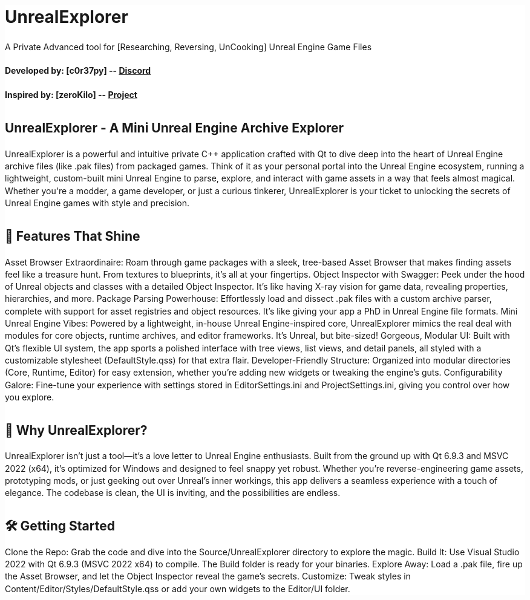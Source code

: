 # UnrealExplorer
A Private Advanced tool for [Researching, Reversing, UnCooking] Unreal Engine Game Files

#### Developed by: [c0r37py]  -- [Discord](https://discord.gg/uqjmZ5sE2k)
#### Inspired by: [zeroKilo] -- [Project](https://github.com/zeroKilo/PUBGLiteExplorerWV)

## UnrealExplorer - A Mini Unreal Engine Archive Explorer
UnrealExplorer is a powerful and intuitive private C++ application crafted with Qt to dive deep into the heart of Unreal Engine archive files (like .pak files) from packaged games. Think of it as your personal portal into the Unreal Engine ecosystem, running a  lightweight, custom-built mini Unreal Engine to parse, explore, and interact with game assets in a way that feels almost magical. Whether you're a modder, a game developer, or just a curious tinkerer, UnrealExplorer is your ticket to unlocking the secrets of Unreal Engine games with style and precision.

## 🌟 Features That Shine
Asset Browser Extraordinaire: Roam through game packages with a sleek, tree-based Asset Browser that makes finding assets feel like a treasure hunt. From textures to blueprints, it’s all at your fingertips.
Object Inspector with Swagger: Peek under the hood of Unreal objects and classes with a detailed Object Inspector. It’s like having X-ray vision for game data, revealing properties, hierarchies, and more.
Package Parsing Powerhouse: Effortlessly load and dissect .pak files with a custom archive parser, complete with support for asset registries and object resources. It’s like giving your app a PhD in Unreal Engine file formats.
Mini Unreal Engine Vibes: Powered by a lightweight, in-house Unreal Engine-inspired core, UnrealExplorer mimics the real deal with modules for core objects, runtime archives, and editor frameworks. It’s Unreal, but bite-sized!
Gorgeous, Modular UI: Built with Qt’s flexible UI system, the app sports a polished interface with tree views, list views, and detail panels, all styled with a customizable stylesheet (DefaultStyle.qss) for that extra flair.
Developer-Friendly Structure: Organized into modular directories (Core, Runtime, Editor) for easy extension, whether you’re adding new widgets or tweaking the engine’s guts.
Configurability Galore: Fine-tune your experience with settings stored in EditorSettings.ini and ProjectSettings.ini, giving you control over how you explore.

## 🚀 Why UnrealExplorer?
UnrealExplorer isn’t just a tool—it’s a love letter to Unreal Engine enthusiasts. Built from the ground up with Qt 6.9.3 and MSVC 2022 (x64), it’s optimized for Windows and designed to feel snappy yet robust. Whether you’re reverse-engineering game assets, prototyping mods, or just geeking out over Unreal’s inner workings, this app delivers a seamless experience with a touch of elegance. The codebase is clean, the UI is inviting, and the possibilities are endless.

## 🛠️ Getting Started
Clone the Repo: Grab the code and dive into the Source/UnrealExplorer directory to explore the magic.
Build It: Use Visual Studio 2022 with Qt 6.9.3 (MSVC 2022 x64) to compile. The Build folder is ready for your binaries.
Explore Away: Load a .pak file, fire up the Asset Browser, and let the Object Inspector reveal the game’s secrets.
Customize: Tweak styles in Content/Editor/Styles/DefaultStyle.qss or add your own widgets to the Editor/UI folder.
